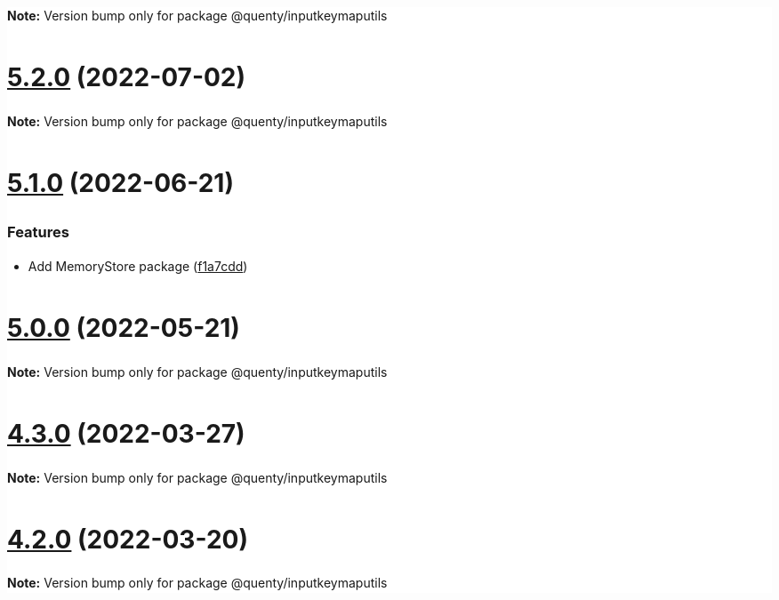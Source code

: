 **Note:** Version bump only for package @quenty/inputkeymaputils





# [5.2.0](https://github.com/Quenty/NevermoreEngine/compare/@quenty/inputkeymaputils@5.1.0...@quenty/inputkeymaputils@5.2.0) (2022-07-02)

**Note:** Version bump only for package @quenty/inputkeymaputils





# [5.1.0](https://github.com/Quenty/NevermoreEngine/compare/@quenty/inputkeymaputils@5.0.0...@quenty/inputkeymaputils@5.1.0) (2022-06-21)


### Features

* Add MemoryStore package ([f1a7cdd](https://github.com/Quenty/NevermoreEngine/commit/f1a7cddcb8e41b7dbf3898233e846925cbea2740))





# [5.0.0](https://github.com/Quenty/NevermoreEngine/compare/@quenty/inputkeymaputils@4.3.0...@quenty/inputkeymaputils@5.0.0) (2022-05-21)

**Note:** Version bump only for package @quenty/inputkeymaputils





# [4.3.0](https://github.com/Quenty/NevermoreEngine/compare/@quenty/inputkeymaputils@4.2.0...@quenty/inputkeymaputils@4.3.0) (2022-03-27)

**Note:** Version bump only for package @quenty/inputkeymaputils





# [4.2.0](https://github.com/Quenty/NevermoreEngine/compare/@quenty/inputkeymaputils@4.1.0...@quenty/inputkeymaputils@4.2.0) (2022-03-20)

**Note:** Version bump only for package @quenty/inputkeymaputils


